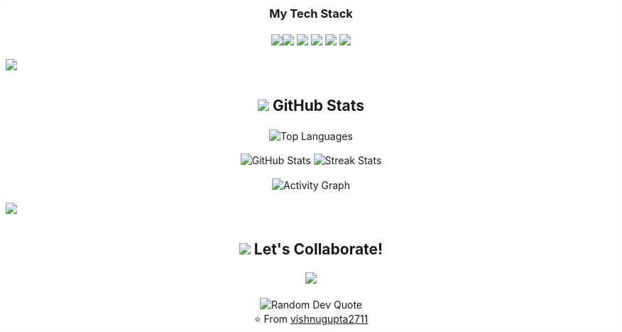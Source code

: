  

  
  
</div>


<h3 align="center">My Tech Stack</h3>
<p align="center">
  <img src="https://user-images.githubusercontent.com/74038190/212257454-16e3712e-945a-4ca2-b238-408ad0bf87e6.gif" width="100"><img src="https://user-images.githubusercontent.com/74038190/212257472-08e52665-c503-4bd9-aa20-f5a4dae769b5.gif" width="100">
  <img src="https://user-images.githubusercontent.com/74038190/212257467-871d32b7-e401-42e8-a166-fcfd7baa4c6b.gif" width="100">
  <img src="https://user-images.githubusercontent.com/74038190/212280805-9bcb336b-8c55-46a8-abf8-ff286ab55472.gif" width="100">
  <img src="https://user-images.githubusercontent.com/74038190/212280823-79088828-a258-4a4d-8d6c-96315d5a07af.gif" width="100">
  <img src="https://user-images.githubusercontent.com/74038190/212281775-b468df30-4edc-4bf8-a4ee-f52e1aaddc86.gif" width="100">
</p>


<img src="https://user-images.githubusercontent.com/74038190/212284115-f47cd8ff-2ffb-4b04-b5bf-4d1c14c0247f.gif" width="100%">


<h2 align="center">
  <img src="https://user-images.githubusercontent.com/74038190/216122180-c5e0e1a1-4de6-4a7c-b685-8aebd9aee10e.png" width="30" />
  GitHub Stats
</h2>

<div align="center">
  <img src="https://github-readme-stats.vercel.app/api/top-langs?username=vishnugupta2711&show_icons=true&locale=en&layout=compact&theme=tokyonight&hide_border=true&bg_color=0D1117" alt="Top Languages" />
</div>

<p align="center">
  <img width="49%" src="https://github-readme-stats.vercel.app/api?username=vishnugupta2711&show_icons=true&locale=en&theme=tokyonight&hide_border=true&bg_color=0D1117" alt="GitHub Stats" />
  <img width="49%" src="https://github-readme-streak-stats.herokuapp.com/?user=vishnugupta2711&theme=tokyonight&hide_border=true&bg_color=0D1117" alt="Streak Stats" />
</p>


<p align="center">
  <img src="https://github-readme-activity-graph.vercel.app/graph?username=vishnugupta2711&bg_color=0D1117&color=5BCDEC&line=5BCDEC&point=FFFFFF&hide_border=true" alt="Activity Graph" />
</p>


<img src="https://user-images.githubusercontent.com/74038190/212284115-f47cd8ff-2ffb-4b04-b5bf-4d1c14c0247f.gif" width="100%">





<h2 align="center">
  <img src="https://user-images.githubusercontent.com/74038190/213866269-5d00981c-7c98-46d7-8a8e-16f462f15227.gif" width="30" />
  Let's Collaborate!
</h2>

<p align="center">
  <img src="https://user-images.githubusercontent.com/74038190/218265814-3084a4ba-809c-4135-afc0-8685d0f634b3.gif" width="300" />
</p>

<div align="center">
  <img src="https://quotes-github-readme.vercel.app/api?type=horizontal&theme=radical" alt="Random Dev Quote" />
</div>

<div align="center">
  ⭐️ From <a href="https://github.com/vishnugupta2711">vishnugupta2711</a>
</div>
